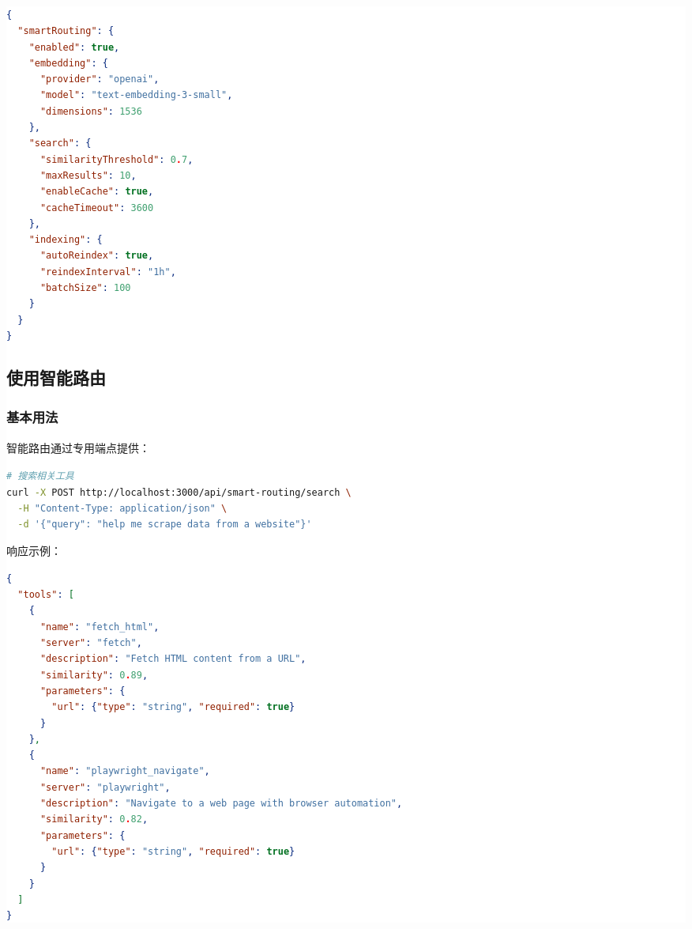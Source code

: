 ```json
{
  "smartRouting": {
    "enabled": true,
    "embedding": {
      "provider": "openai",
      "model": "text-embedding-3-small",
      "dimensions": 1536
    },
    "search": {
      "similarityThreshold": 0.7,
      "maxResults": 10,
      "enableCache": true,
      "cacheTimeout": 3600
    },
    "indexing": {
      "autoReindex": true,
      "reindexInterval": "1h",
      "batchSize": 100
    }
  }
}
```

## 使用智能路由

### 基本用法

智能路由通过专用端点提供：

```bash
# 搜索相关工具
curl -X POST http://localhost:3000/api/smart-routing/search \
  -H "Content-Type: application/json" \
  -d '{"query": "help me scrape data from a website"}'
```

响应示例：
```json
{
  "tools": [
    {
      "name": "fetch_html",
      "server": "fetch",
      "description": "Fetch HTML content from a URL",
      "similarity": 0.89,
      "parameters": {
        "url": {"type": "string", "required": true}
      }
    },
    {
      "name": "playwright_navigate",
      "server": "playwright", 
      "description": "Navigate to a web page with browser automation",
      "similarity": 0.82,
      "parameters": {
        "url": {"type": "string", "required": true}
      }
    }
  ]
}
```
